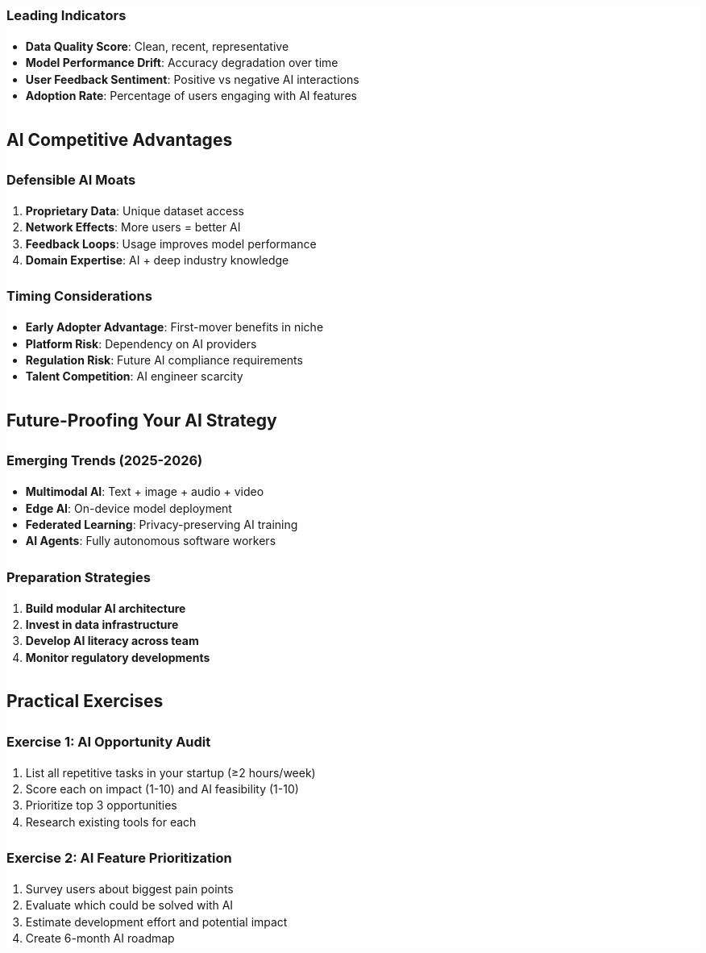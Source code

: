 ### Leading Indicators
- **Data Quality Score**: Clean, recent, representative
- **Model Performance Drift**: Accuracy degradation over time
- **User Feedback Sentiment**: Positive vs negative AI interactions
- **Adoption Rate**: Percentage of users engaging with AI features

## AI Competitive Advantages

### Defensible AI Moats
1. **Proprietary Data**: Unique dataset access
2. **Network Effects**: More users = better AI
3. **Feedback Loops**: Usage improves model performance
4. **Domain Expertise**: AI + deep industry knowledge

### Timing Considerations
- **Early Adopter Advantage**: First-mover benefits in niche
- **Platform Risk**: Dependency on AI providers
- **Regulation Risk**: Future AI compliance requirements
- **Talent Competition**: AI engineer scarcity

## Future-Proofing Your AI Strategy

### Emerging Trends (2025-2026)
- **Multimodal AI**: Text + image + audio + video
- **Edge AI**: On-device model deployment
- **Federated Learning**: Privacy-preserving AI training
- **AI Agents**: Fully autonomous software workers

### Preparation Strategies
1. **Build modular AI architecture**
2. **Invest in data infrastructure**
3. **Develop AI literacy across team**
4. **Monitor regulatory developments**

## Practical Exercises

### Exercise 1: AI Opportunity Audit
1. List all repetitive tasks in your startup (≥2 hours/week)
2. Score each on impact (1-10) and AI feasibility (1-10)
3. Prioritize top 3 opportunities
4. Research existing tools for each

### Exercise 2: AI Feature Prioritization
1. Survey users about biggest pain points
2. Evaluate which could be solved with AI
3. Estimate development effort and potential impact
4. Create 6-month AI roadmap
